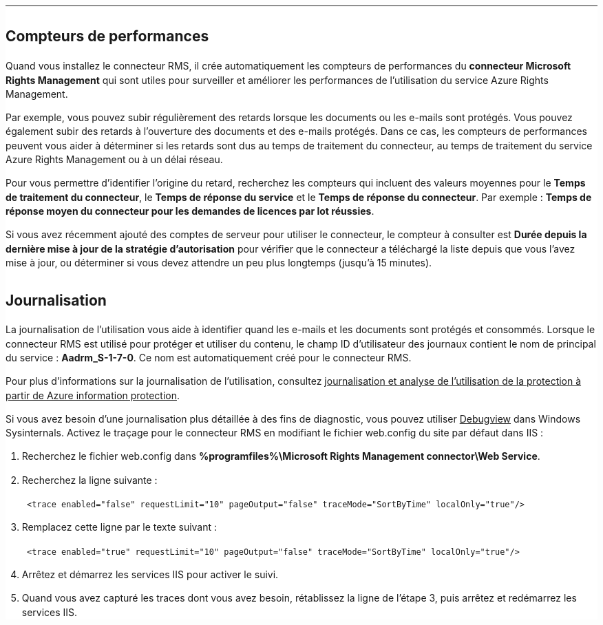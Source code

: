 

----

## <a name="performance-counters"></a>Compteurs de performances

Quand vous installez le connecteur RMS, il crée automatiquement les compteurs de performances du **connecteur Microsoft Rights Management** qui sont utiles pour surveiller et améliorer les performances de l’utilisation du service Azure Rights Management. 

Par exemple, vous pouvez subir régulièrement des retards lorsque les documents ou les e-mails sont protégés. Vous pouvez également subir des retards à l’ouverture des documents et des e-mails protégés. Dans ce cas, les compteurs de performances peuvent vous aider à déterminer si les retards sont dus au temps de traitement du connecteur, au temps de traitement du service Azure Rights Management ou à un délai réseau. 

Pour vous permettre d’identifier l’origine du retard, recherchez les compteurs qui incluent des valeurs moyennes pour le **Temps de traitement du connecteur**, le **Temps de réponse du service** et le **Temps de réponse du connecteur**. Par exemple : **Temps de réponse moyen du connecteur pour les demandes de licences par lot réussies**.

Si vous avez récemment ajouté des comptes de serveur pour utiliser le connecteur, le compteur à consulter est **Durée depuis la dernière mise à jour de la stratégie d’autorisation** pour vérifier que le connecteur a téléchargé la liste depuis que vous l’avez mise à jour, ou déterminer si vous devez attendre un peu plus longtemps (jusqu’à 15 minutes).

## <a name="logging"></a>Journalisation

La journalisation de l’utilisation vous aide à identifier quand les e-mails et les documents sont protégés et consommés. Lorsque le connecteur RMS est utilisé pour protéger et utiliser du contenu, le champ ID d’utilisateur des journaux contient le nom de principal du service : **Aadrm_S-1-7-0**. Ce nom est automatiquement créé pour le connecteur RMS.

Pour plus d’informations sur la journalisation de l’utilisation, consultez [journalisation et analyse de l’utilisation de la protection à partir de Azure information protection](log-analyze-usage.md).

Si vous avez besoin d’une journalisation plus détaillée à des fins de diagnostic, vous pouvez utiliser [Debugview](https://go.microsoft.com/fwlink/?LinkID=309277) dans Windows Sysinternals. Activez le traçage pour le connecteur RMS en modifiant le fichier web.config du site par défaut dans IIS :

1. Recherchez le fichier web.config dans **%programfiles%\Microsoft Rights Management connector\Web Service**.

2. Recherchez la ligne suivante :

        <trace enabled="false" requestLimit="10" pageOutput="false" traceMode="SortByTime" localOnly="true"/>

3. Remplacez cette ligne par le texte suivant :

        <trace enabled="true" requestLimit="10" pageOutput="false" traceMode="SortByTime" localOnly="true"/>

4.  Arrêtez et démarrez les services IIS pour activer le suivi. 

5.  Quand vous avez capturé les traces dont vous avez besoin, rétablissez la ligne de l’étape 3, puis arrêtez et redémarrez les services IIS.

